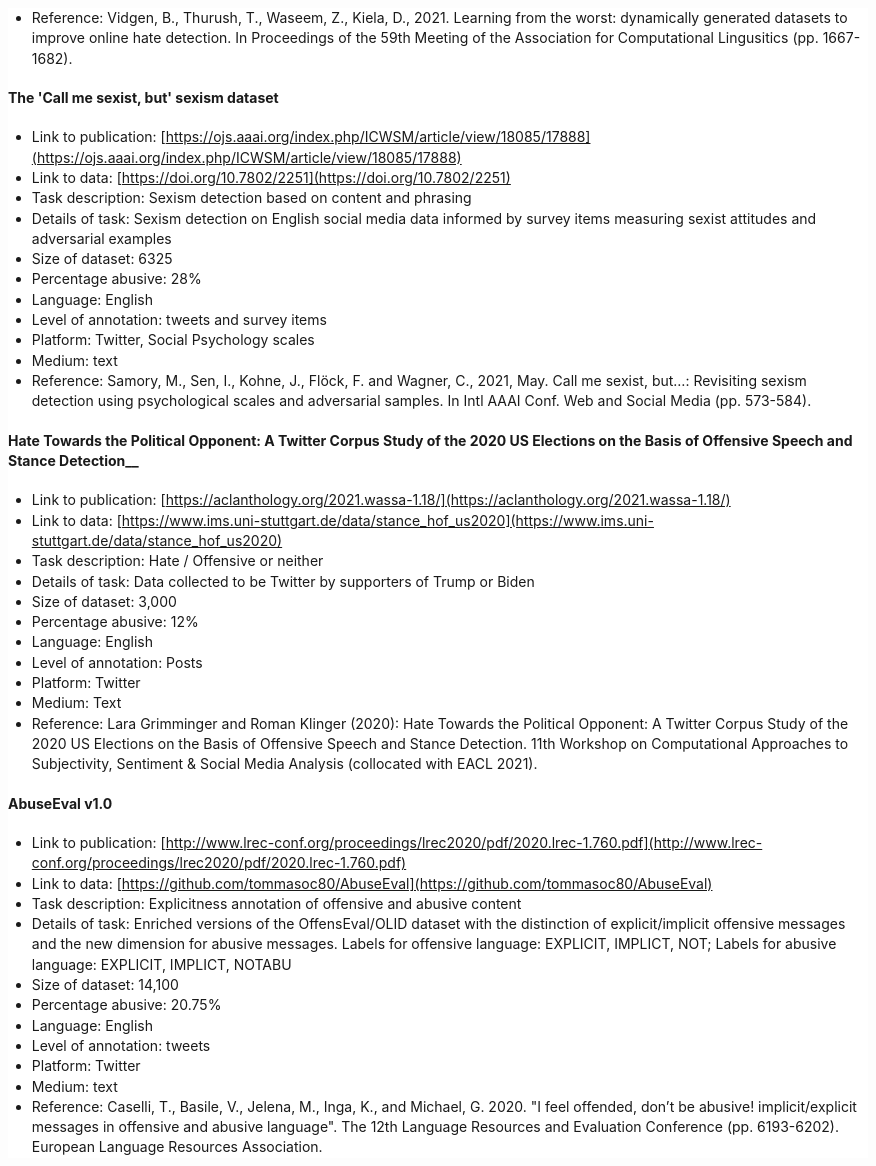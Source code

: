 * Reference: Vidgen, B., Thurush, T., Waseem, Z., Kiela, D., 2021. Learning from the worst: dynamically generated datasets to improve online hate detection. In Proceedings of the 59th Meeting of the Association for Computational Lingusitics (pp. 1667-1682).

#### The 'Call me sexist, but' sexism dataset
* Link to publication: [https://ojs.aaai.org/index.php/ICWSM/article/view/18085/17888](https://ojs.aaai.org/index.php/ICWSM/article/view/18085/17888)
* Link to data: [https://doi.org/10.7802/2251](https://doi.org/10.7802/2251) 
* Task description: Sexism detection based on content and phrasing
* Details of task: Sexism detection on English social media data informed by survey items measuring sexist attitudes and adversarial examples
* Size of dataset: 6325
* Percentage abusive: 28%
* Language: English
* Level of annotation: tweets and survey items
* Platform: Twitter, Social Psychology scales
* Medium: text
* Reference: Samory, M., Sen, I., Kohne, J., Flöck, F. and Wagner, C., 2021, May. Call me sexist, but…: Revisiting sexism detection using psychological scales and adversarial samples. In Intl AAAI Conf. Web and Social Media (pp. 573-584).

#### Hate Towards the Political Opponent: A Twitter Corpus Study of the 2020 US Elections on the Basis of Offensive Speech and Stance Detection__
* Link to publication: [https://aclanthology.org/2021.wassa-1.18/](https://aclanthology.org/2021.wassa-1.18/)
* Link to data: [https://www.ims.uni-stuttgart.de/data/stance_hof_us2020](https://www.ims.uni-stuttgart.de/data/stance_hof_us2020)
* Task description: Hate / Offensive or neither
* Details of task: Data collected to be Twitter by supporters of Trump
  or Biden
* Size of dataset: 3,000
* Percentage abusive: 12%
* Language: English
* Level of annotation: Posts 
* Platform: Twitter
* Medium: Text 
* Reference: Lara Grimminger and Roman Klinger (2020): Hate Towards the Political Opponent: A Twitter Corpus Study of the 2020 US Elections on the Basis of Offensive Speech and Stance Detection. 11th Workshop on Computational Approaches to Subjectivity, Sentiment & Social Media Analysis (collocated with EACL 2021).

#### AbuseEval v1.0
* Link to publication: [http://www.lrec-conf.org/proceedings/lrec2020/pdf/2020.lrec-1.760.pdf](http://www.lrec-conf.org/proceedings/lrec2020/pdf/2020.lrec-1.760.pdf)
* Link to data: [https://github.com/tommasoc80/AbuseEval](https://github.com/tommasoc80/AbuseEval) 
* Task description: Explicitness annotation of offensive and abusive content
* Details of task: Enriched versions of the OffensEval/OLID dataset with the distinction of explicit/implicit offensive messages and the new dimension for abusive messages. Labels for offensive language: EXPLICIT, IMPLICT, NOT; Labels for abusive language: EXPLICIT, IMPLICT, NOTABU
* Size of dataset: 14,100
* Percentage abusive: 20.75%
* Language: English
* Level of annotation: tweets
* Platform: Twitter
* Medium: text
* Reference: Caselli, T., Basile, V., Jelena, M., Inga, K., and Michael, G. 2020. "I feel offended, don’t be abusive! implicit/explicit messages in offensive and abusive language". The 12th Language Resources and Evaluation Conference (pp. 6193-6202). European Language Resources Association.
